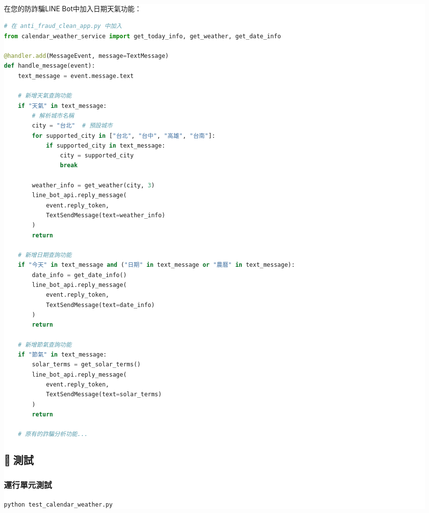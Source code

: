 在您的防詐騙LINE Bot中加入日期天氣功能：

```python
# 在 anti_fraud_clean_app.py 中加入
from calendar_weather_service import get_today_info, get_weather, get_date_info

@handler.add(MessageEvent, message=TextMessage)
def handle_message(event):
    text_message = event.message.text
    
    # 新增天氣查詢功能
    if "天氣" in text_message:
        # 解析城市名稱
        city = "台北"  # 預設城市
        for supported_city in ["台北", "台中", "高雄", "台南"]:
            if supported_city in text_message:
                city = supported_city
                break
        
        weather_info = get_weather(city, 3)
        line_bot_api.reply_message(
            event.reply_token,
            TextSendMessage(text=weather_info)
        )
        return
    
    # 新增日期查詢功能
    if "今天" in text_message and ("日期" in text_message or "農曆" in text_message):
        date_info = get_date_info()
        line_bot_api.reply_message(
            event.reply_token,
            TextSendMessage(text=date_info)
        )
        return
    
    # 新增節氣查詢功能
    if "節氣" in text_message:
        solar_terms = get_solar_terms()
        line_bot_api.reply_message(
            event.reply_token,
            TextSendMessage(text=solar_terms)
        )
        return
    
    # 原有的詐騙分析功能...
```

## 🧪 測試

### 運行單元測試
```bash
python test_calendar_weather.py
```
